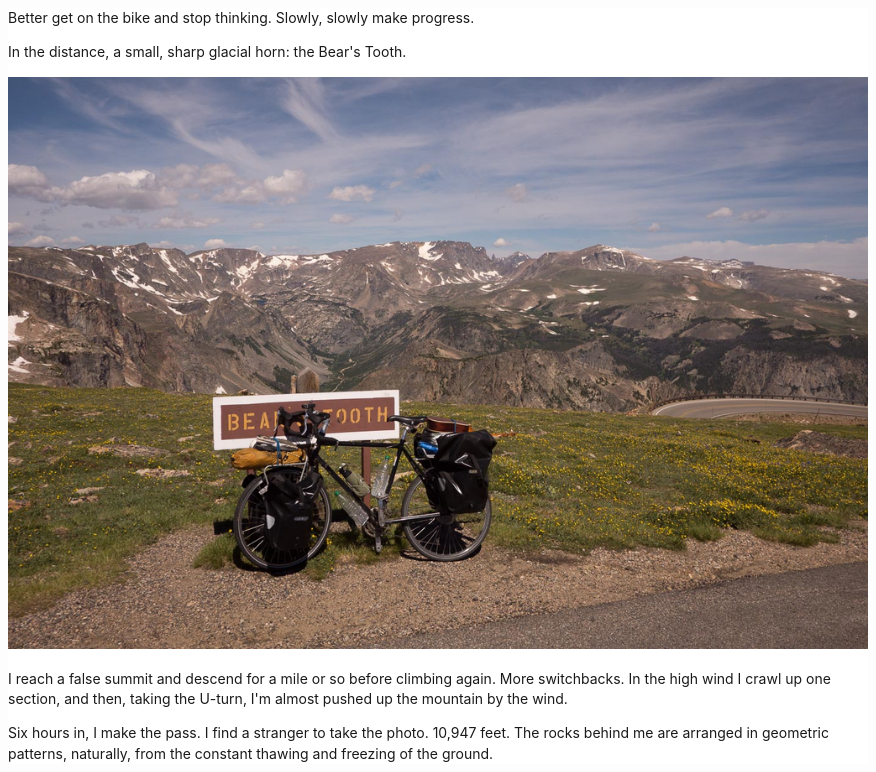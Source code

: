 Better get on the bike and stop thinking. Slowly, slowly make
progress.

In the distance, a small, sharp glacial horn: the Bear's Tooth.

![\ ](/images/west/P1030832.jpg)

I reach a false summit and descend for a mile or so before climbing
again. More switchbacks. In the high wind I crawl up one section, and
then, taking the U-turn, I'm almost pushed up the mountain by the
wind.

Six hours in, I make the pass. I find a stranger to take the
photo. 10,947 feet. The rocks behind me are arranged in geometric
patterns, naturally, from the constant thawing and freezing of the
ground.
